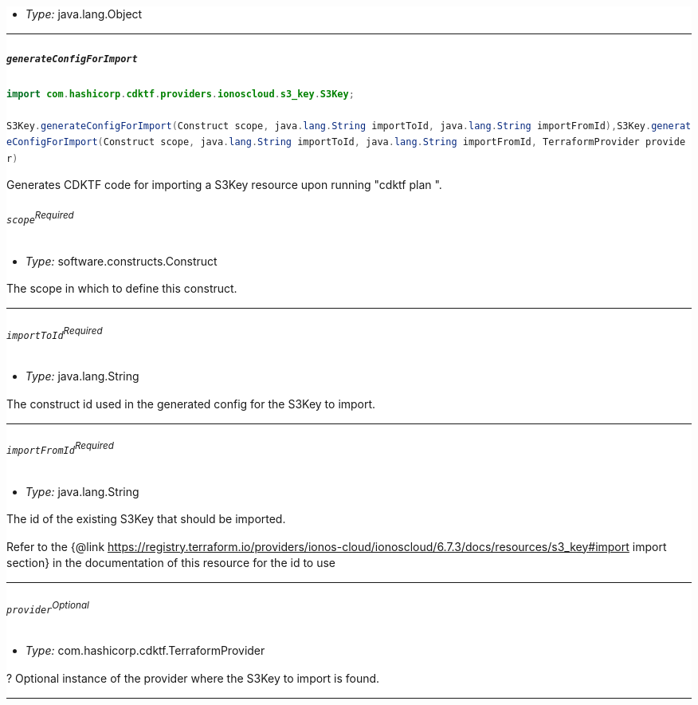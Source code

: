 - *Type:* java.lang.Object

---

##### `generateConfigForImport` <a name="generateConfigForImport" id="@cdktf/provider-ionoscloud.s3Key.S3Key.generateConfigForImport"></a>

```java
import com.hashicorp.cdktf.providers.ionoscloud.s3_key.S3Key;

S3Key.generateConfigForImport(Construct scope, java.lang.String importToId, java.lang.String importFromId),S3Key.generateConfigForImport(Construct scope, java.lang.String importToId, java.lang.String importFromId, TerraformProvider provider)
```

Generates CDKTF code for importing a S3Key resource upon running "cdktf plan <stack-name>".

###### `scope`<sup>Required</sup> <a name="scope" id="@cdktf/provider-ionoscloud.s3Key.S3Key.generateConfigForImport.parameter.scope"></a>

- *Type:* software.constructs.Construct

The scope in which to define this construct.

---

###### `importToId`<sup>Required</sup> <a name="importToId" id="@cdktf/provider-ionoscloud.s3Key.S3Key.generateConfigForImport.parameter.importToId"></a>

- *Type:* java.lang.String

The construct id used in the generated config for the S3Key to import.

---

###### `importFromId`<sup>Required</sup> <a name="importFromId" id="@cdktf/provider-ionoscloud.s3Key.S3Key.generateConfigForImport.parameter.importFromId"></a>

- *Type:* java.lang.String

The id of the existing S3Key that should be imported.

Refer to the {@link https://registry.terraform.io/providers/ionos-cloud/ionoscloud/6.7.3/docs/resources/s3_key#import import section} in the documentation of this resource for the id to use

---

###### `provider`<sup>Optional</sup> <a name="provider" id="@cdktf/provider-ionoscloud.s3Key.S3Key.generateConfigForImport.parameter.provider"></a>

- *Type:* com.hashicorp.cdktf.TerraformProvider

? Optional instance of the provider where the S3Key to import is found.

---